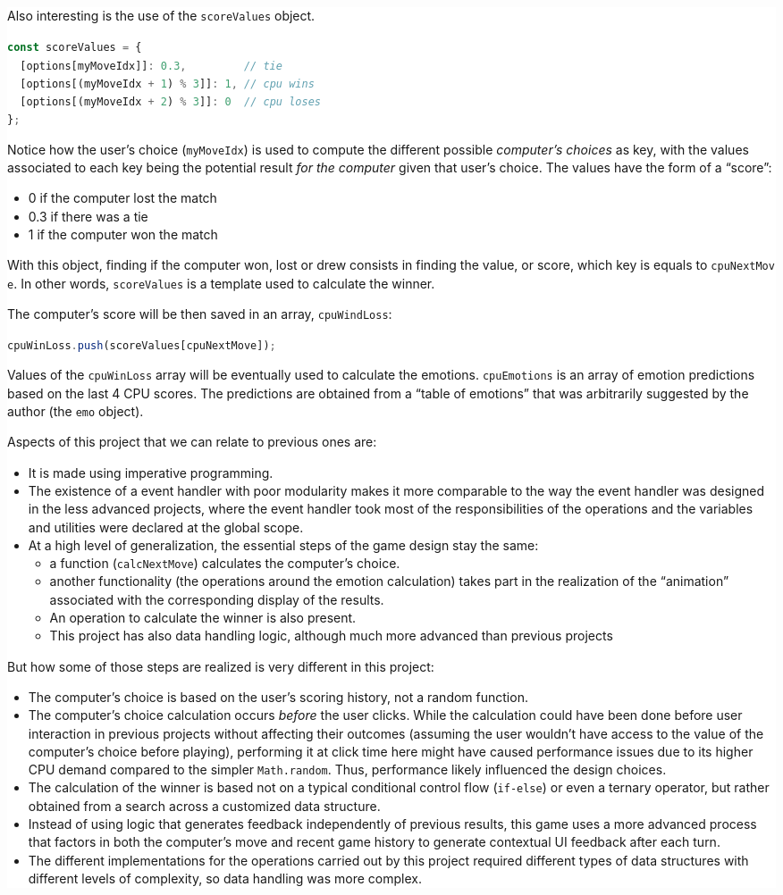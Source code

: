 Also interesting is the use of the `scoreValues` object.

```js
const scoreValues = {
  [options[myMoveIdx]]: 0.3,         // tie
  [options[(myMoveIdx + 1) % 3]]: 1, // cpu wins
  [options[(myMoveIdx + 2) % 3]]: 0  // cpu loses
};
```

Notice how the user’s choice (`myMoveIdx`) is used to compute the different possible *computer’s choices* as key, with the values associated to each key being the potential result *for the computer* given that user’s choice. The values have the form of a “score”:

- 0 if the computer lost the match
- 0.3 if there was a tie
- 1 if the computer won the match

With this object, finding if the computer won, lost or drew consists in finding the value, or score, which key is equals to `cpuNextMove`. In other words, `scoreValues` is a template used to calculate the winner.

The computer’s score will be then saved in an array, `cpuWindLoss`:

```js
cpuWinLoss.push(scoreValues[cpuNextMove]);
```

Values of the `cpuWinLoss` array will be eventually used to calculate the emotions. `cpuEmotions` is an array of emotion predictions based on the last 4 CPU scores. The predictions are obtained from a “table of emotions” that was arbitrarily suggested by the author (the `emo` object).

Aspects of this project that we can relate to previous ones are:

- It is made using imperative programming.
- The existence of a event handler with poor modularity makes it more comparable to the way the event handler was designed in the less advanced projects, where the event handler took most of the responsibilities of the operations and the variables and utilities were declared at the global scope.
- At a high level of generalization, the essential steps of the game design stay the same:
  - a function (`calcNextMove`) calculates the computer’s choice.
  - another functionality (the operations around the emotion calculation) takes part in the realization of the “animation” associated with the corresponding display of the results.
  - An operation to calculate the winner is also present.
  - This project has also data handling logic, although much more advanced than previous projects

But how some of those steps are realized is very different in this project:

- The computer’s choice is based on the user’s scoring history, not a random function.
- The computer’s choice calculation occurs *before* the user clicks. While the calculation could have been done before user interaction in previous projects without affecting their outcomes (assuming the user wouldn’t have access to the value of the computer’s choice before playing), performing it at click time here might have caused performance issues due to its higher CPU demand compared to the simpler `Math.random`. Thus, performance likely influenced the design choices.
- The calculation of the winner is based not on a typical conditional control flow (`if-else`) or even a ternary operator, but rather obtained from a search across a customized data structure.
- Instead of using logic that generates feedback independently of previous results, this game uses a more advanced process that factors in both the computer’s move and recent game history to generate contextual UI feedback after each turn.
- The different implementations for the operations carried out by this project required different types of data structures with different levels of complexity, so data handling was more complex.
